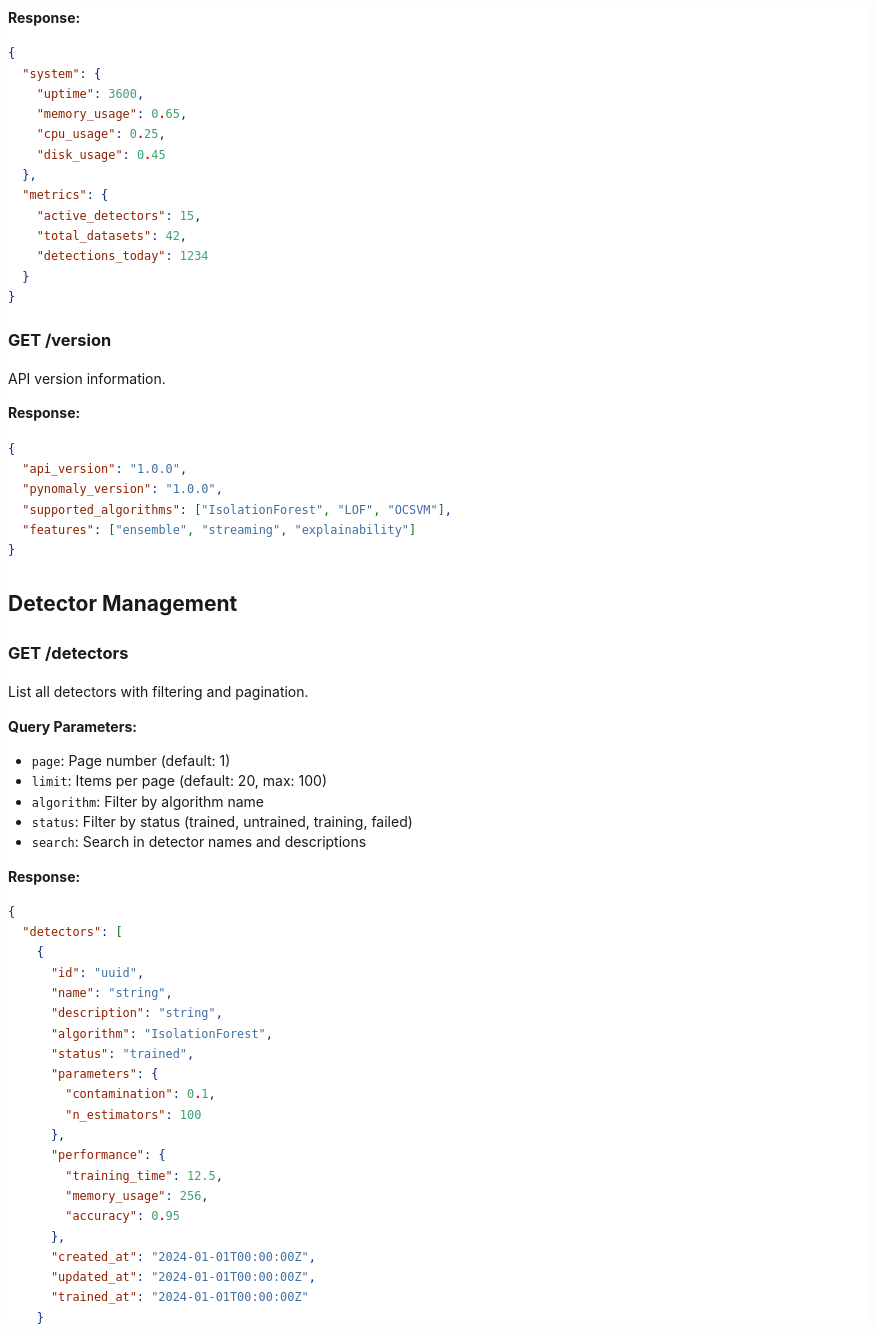 **Response:**
```json
{
  "system": {
    "uptime": 3600,
    "memory_usage": 0.65,
    "cpu_usage": 0.25,
    "disk_usage": 0.45
  },
  "metrics": {
    "active_detectors": 15,
    "total_datasets": 42,
    "detections_today": 1234
  }
}
```

### GET /version
API version information.

**Response:**
```json
{
  "api_version": "1.0.0",
  "pynomaly_version": "1.0.0",
  "supported_algorithms": ["IsolationForest", "LOF", "OCSVM"],
  "features": ["ensemble", "streaming", "explainability"]
}
```

## Detector Management

### GET /detectors
List all detectors with filtering and pagination.

**Query Parameters:**
- `page`: Page number (default: 1)
- `limit`: Items per page (default: 20, max: 100)
- `algorithm`: Filter by algorithm name
- `status`: Filter by status (trained, untrained, training, failed)
- `search`: Search in detector names and descriptions

**Response:**
```json
{
  "detectors": [
    {
      "id": "uuid",
      "name": "string",
      "description": "string",
      "algorithm": "IsolationForest",
      "status": "trained",
      "parameters": {
        "contamination": 0.1,
        "n_estimators": 100
      },
      "performance": {
        "training_time": 12.5,
        "memory_usage": 256,
        "accuracy": 0.95
      },
      "created_at": "2024-01-01T00:00:00Z",
      "updated_at": "2024-01-01T00:00:00Z",
      "trained_at": "2024-01-01T00:00:00Z"
    }
```